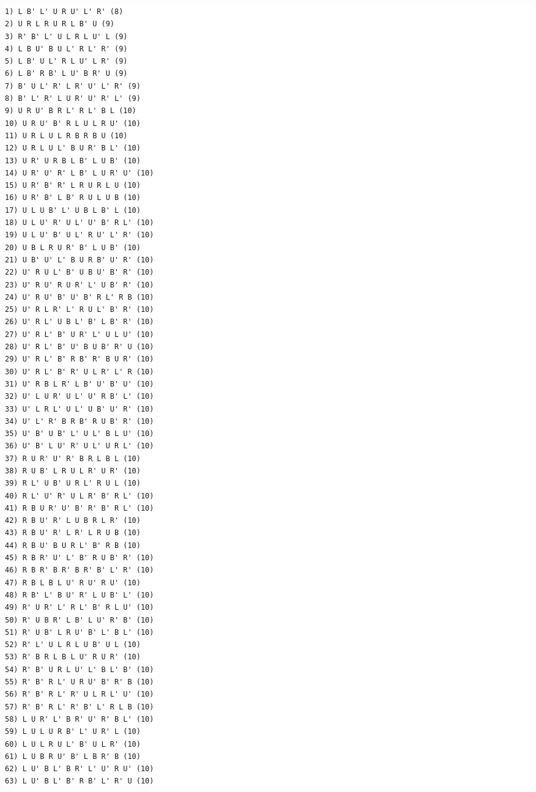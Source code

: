 ```
1) L B' L' U R U' L' R' (8)
2) U R L R U R L B' U (9)
3) R' B' L' U L R L U' L (9)
4) L B U' B U L' R L' R' (9)
5) L B' U L' R L U' L R' (9)
6) L B' R B' L U' B R' U (9)
7) B' U L' R' L R' U' L' R' (9)
8) B' L' R' L U R' U' R' L' (9)
9) U R U' B R L' R L' B L (10)
10) U R U' B' R L U L R U' (10)
11) U R L U L R B R B U (10)
12) U R L U L' B U R' B L' (10)
13) U R' U R B L B' L U B' (10)
14) U R' U' R' L B' L U R' U' (10)
15) U R' B' R' L R U R L U (10)
16) U R' B' L B' R U L U B (10)
17) U L U B' L' U B L B' L (10)
18) U L U' R' U L' U' B' R L' (10)
19) U L U' B' U L' R U' L' R' (10)
20) U B L R U R' B' L U B' (10)
21) U B' U' L' B U R B' U' R' (10)
22) U' R U L' B' U B U' B' R' (10)
23) U' R U' R U R' L' U B' R' (10)
24) U' R U' B' U' B' R L' R B (10)
25) U' R L R' L' R U L' B' R' (10)
26) U' R L' U B L' B' L B' R' (10)
27) U' R L' B' U R' L' U L U' (10)
28) U' R L' B' U' B U B' R' U (10)
29) U' R L' B' R B' R' B U R' (10)
30) U' R L' B' R' U L R' L' R (10)
31) U' R B L R' L B' U' B' U' (10)
32) U' L U R' U L' U' R B' L' (10)
33) U' L R L' U L' U B' U' R' (10)
34) U' L' R' B R B' R U B' R' (10)
35) U' B' U B' L' U L' B L U' (10)
36) U' B' L U' R' U L' U R L' (10)
37) R U R' U' R' B R L B L (10)
38) R U B' L R U L R' U R' (10)
39) R L' U B' U R L' R U L (10)
40) R L' U' R' U L R' B' R L' (10)
41) R B U R' U' B' R' B' R L' (10)
42) R B U' R' L U B R L R' (10)
43) R B U' R' L R' L R U B (10)
44) R B U' B U R L' B' R B (10)
45) R B R' U' L' B' R U B' R' (10)
46) R B R' B R' B R' B' L' R' (10)
47) R B L B L U' R U' R U' (10)
48) R B' L' B U' R' L U B' L' (10)
49) R' U R' L' R L' B' R L U' (10)
50) R' U B R' L B' L U' R' B' (10)
51) R' U B' L R U' B' L' B L' (10)
52) R' L' U L R L U B' U L (10)
53) R' B R L B L U' R U R' (10)
54) R' B' U R L U' L' B L' B' (10)
55) R' B' R L' U R U' B' R' B (10)
56) R' B' R L' R' U L R L' U' (10)
57) R' B' R L' R' B' L' R L B (10)
58) L U R' L' B R' U' R' B L' (10)
59) L U L U R B' L' U R' L (10)
60) L U L R U L' B' U L R' (10)
61) L U B R U' B' L B R' B (10)
62) L U' B L' B R' L' U' R U' (10)
63) L U' B L' B' R B' L' R' U (10)
```